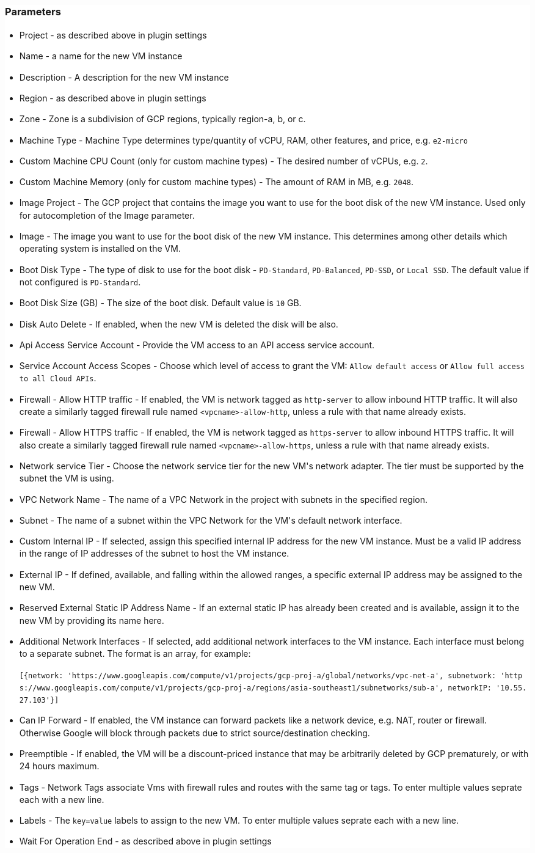 ### Parameters
* Project - as described above in plugin settings
* Name - a name for the new VM instance
* Description - A description for the new VM instance
* Region - as described above in plugin settings
* Zone - Zone is a subdivision of GCP regions, typically region-a, b, or c.
* Machine Type - Machine Type determines type/quantity of vCPU, RAM, other features, and price, e.g. `e2-micro`
* Custom Machine CPU Count (only for custom machine types) - The desired number of vCPUs, e.g. `2`.
* Custom Machine Memory (only for custom machine types) - The amount of RAM in MB, e.g. `2048`.
* Image Project - The GCP project that contains the image you want to use for the boot disk of the new VM instance. Used only for autocompletion of the Image parameter.
* Image - The image you want to use for the boot disk of the new VM instance. This determines among other details which operating system is installed on the VM.
* Boot Disk Type - The type of disk to use for the boot disk - `PD-Standard`, `PD-Balanced`, `PD-SSD`, or `Local SSD`. The default value if not configured is `PD-Standard`.
* Boot Disk Size (GB) - The size of the boot disk. Default value is `10` GB.
* Disk Auto Delete - If enabled, when the new VM is deleted the disk will be also.
* Api Access Service Account - Provide the VM access to an API access service account.
* Service Account Access Scopes - Choose which level of access to grant the VM: `Allow default access` or `Allow full access to all Cloud APIs`.
* Firewall - Allow HTTP traffic - If enabled, the VM is network tagged as `http-server` to allow inbound HTTP traffic. It will also create a similarly tagged firewall rule named `<vpcname>-allow-http`, unless a rule with that name already exists.
* Firewall - Allow HTTPS traffic - If enabled, the VM is network tagged as `https-server` to allow inbound HTTPS traffic. It will also create a similarly tagged firewall rule named `<vpcname>-allow-https`, unless a rule with that name already exists.
* Network service Tier - Choose the network service tier for the new VM's network adapter. The tier must be supported by the subnet the VM is using.
* VPC Network Name - The name of a VPC Network in the project with subnets in the specified region.
* Subnet - The name of a subnet within the VPC Network for the VM's default network interface.
* Custom Internal IP - If selected, assign this specified internal IP address for the new VM instance. Must be a valid IP address in the range of IP addresses of the subnet to host the VM instance.
* External IP - If defined, available, and falling within the allowed ranges, a specific external IP address may be assigned to the new VM.
* Reserved External Static IP Address Name - If an external static IP has already been created and is available, assign it to the new VM by providing its name here.
* Additional Network Interfaces - If selected, add additional network interfaces to the VM instance. Each interface must belong to a separate subnet. The format is an array, for example:

    `[{network: 'https://www.googleapis.com/compute/v1/projects/gcp-proj-a/global/networks/vpc-net-a', subnetwork: 'https://www.googleapis.com/compute/v1/projects/gcp-proj-a/regions/asia-southeast1/subnetworks/sub-a', networkIP: '10.55.27.103'}]`

* Can IP Forward - If enabled, the VM instance can forward packets like a network device, e.g. NAT, router or firewall. Otherwise Google will block through packets due to strict source/destination checking.
* Preemptible - If enabled, the VM will be a discount-priced instance that may be arbitrarily deleted by GCP prematurely, or with 24 hours maximum.
* Tags - Network Tags associate Vms with firewall rules and routes with the same tag or tags. To enter multiple values seprate each with a new line.
* Labels - The `key=value` labels to assign to the new VM. To enter multiple values seprate each with a new line.
* Wait For Operation End - as described above in plugin settings 
